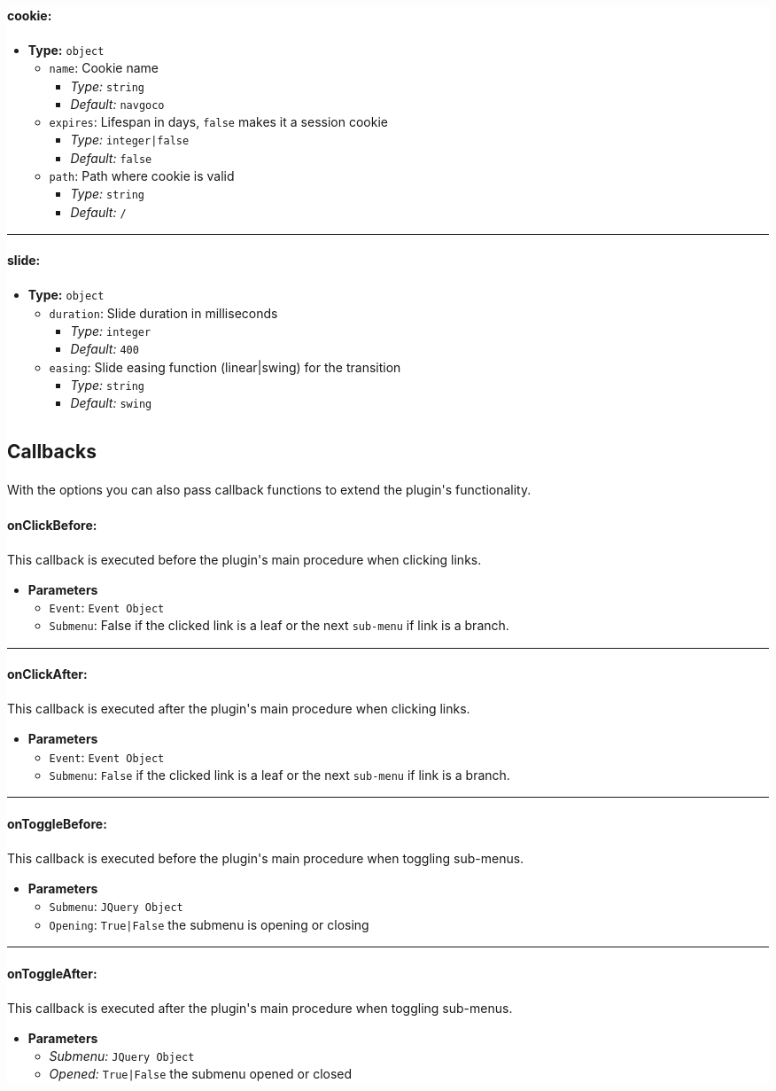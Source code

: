 #### cookie:
  * **Type:** `object`
    * `name`: Cookie name
      * *Type:* `string`
      * *Default:* `navgoco`
    * `expires`: Lifespan in days, `false` makes it a session cookie
      * *Type:* `integer|false`
      * *Default:* `false`
    * `path`: Path where cookie is valid
      * *Type:* `string`
      * *Default:* `/`

----------

#### slide:
  * **Type:** `object`
    * `duration`: Slide duration in milliseconds
      * *Type:* `integer`
      * *Default:* `400`
    * `easing`:	Slide easing function (linear|swing) for the transition
      * *Type:* `string`
      * *Default:* `swing`


## Callbacks
With the options you can also pass callback functions to extend the plugin's functionality.

#### onClickBefore:
This callback is executed before the plugin's main procedure when clicking links.
 * **Parameters**
   * `Event`: `Event Object`
   * `Submenu`: False if the clicked link is a leaf or the next `sub-menu` if link is a branch.

----------

#### onClickAfter:
This callback is executed after the plugin's main procedure when clicking links.
 * **Parameters**
   * `Event`: `Event Object`
   * `Submenu`: `False` if the clicked link is a leaf or the next `sub-menu` if link is a branch.

----------

#### onToggleBefore:
This callback is executed before the plugin's main procedure when toggling sub-menus.
 * **Parameters**
   * `Submenu`: `JQuery Object`
   * `Opening`: `True|False` the submenu is opening or closing

----------

#### onToggleAfter:
This callback is executed after the plugin's main procedure when toggling sub-menus.
 * **Parameters**
   * *Submenu:* `JQuery Object`
   * *Opened:* `True|False` the submenu opened or closed
